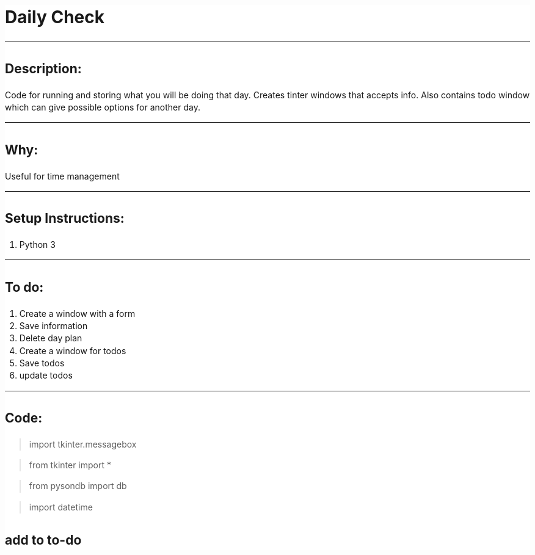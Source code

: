 # Daily Check


---

## Description: 
Code for running and storing what you will be doing that day. Creates tinter windows that accepts info. Also contains todo window which can give possible options for another day.


---

## Why: 
Useful for time management 


---

## Setup Instructions: 
1. Python 3


---

## To do: 
1. Create a window with a form
2.  Save information
3.  Delete day plan
4.  Create a window for todos
5.  Save todos
6.  update todos

---

## Code: 
>import tkinter.messagebox


>from tkinter import *


>from pysondb import db


>import datetime








## add to to-do
